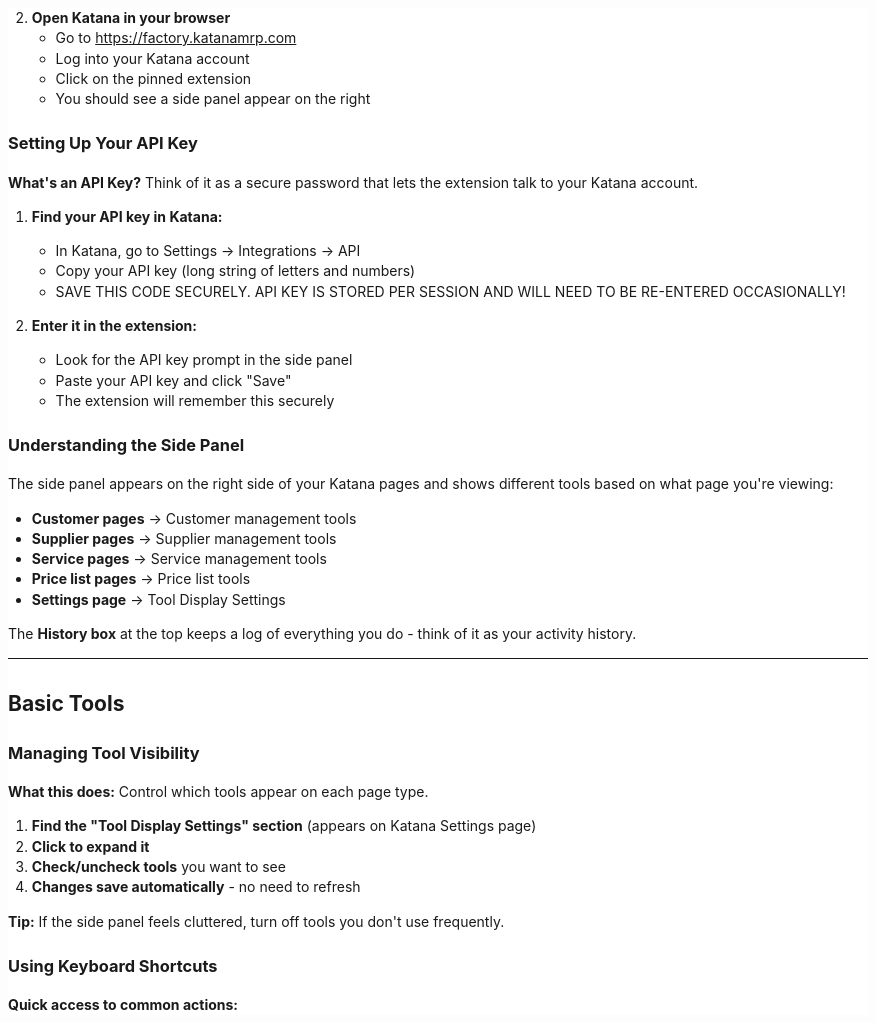 2. **Open Katana in your browser**
   - Go to https://factory.katanamrp.com
   - Log into your Katana account
   - Click on the pinned extension
   - You should see a side panel appear on the right

### Setting Up Your API Key

**What's an API Key?** Think of it as a secure password that lets the extension talk to your Katana account.

1. **Find your API key in Katana:**
   - In Katana, go to Settings → Integrations → API
   - Copy your API key (long string of letters and numbers)
   - SAVE THIS CODE SECURELY. API KEY IS STORED PER SESSION AND WILL NEED TO BE RE-ENTERED OCCASIONALLY!

2. **Enter it in the extension:**
   - Look for the API key prompt in the side panel
   - Paste your API key and click "Save"
   - The extension will remember this securely

### Understanding the Side Panel

The side panel appears on the right side of your Katana pages and shows different tools based on what page you're viewing:

- **Customer pages** → Customer management tools
- **Supplier pages** → Supplier management tools  
- **Service pages** → Service management tools
- **Price list pages** → Price list tools
- **Settings page** → Tool Display Settings

The **History box** at the top keeps a log of everything you do - think of it as your activity history.

---

## Basic Tools

### Managing Tool Visibility

**What this does:** Control which tools appear on each page type.

1. **Find the "Tool Display Settings" section** (appears on Katana Settings page)
2. **Click to expand it**
3. **Check/uncheck tools** you want to see
4. **Changes save automatically** - no need to refresh

**Tip:** If the side panel feels cluttered, turn off tools you don't use frequently.

### Using Keyboard Shortcuts

**Quick access to common actions:**
